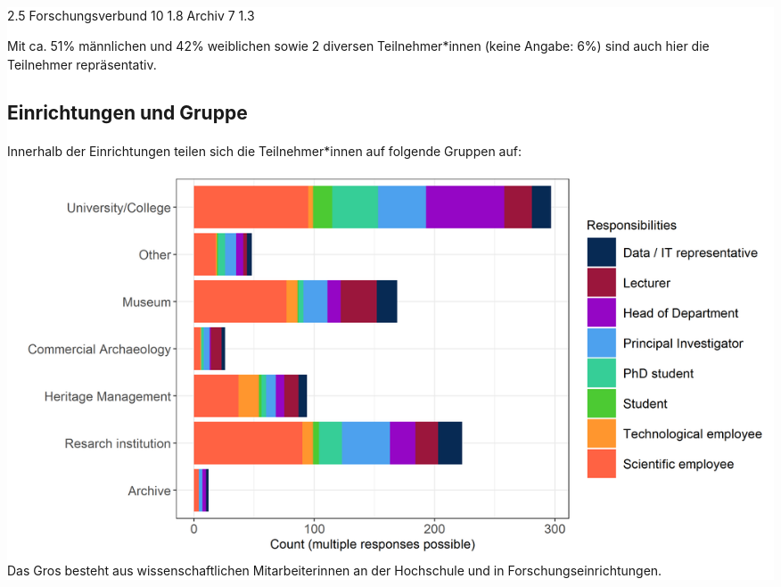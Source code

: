 </td>
<td style="text-align:right;">
2.5
</td>
</tr>
<tr>
<td style="text-align:left;">
Forschungsverbund
</td>
<td style="text-align:right;">
10
</td>
<td style="text-align:right;">
1.8
</td>
</tr>
<tr>
<td style="text-align:left;">
Archiv
</td>
<td style="text-align:right;">
7
</td>
<td style="text-align:right;">
1.3
</td>
</tr>
</tbody>
</table>

Mit ca. 51% männlichen und 42% weiblichen sowie 2 diversen
Teilnehmer\*innen (keine Angabe: 6%) sind auch hier die Teilnehmer
repräsentativ.

Einrichtungen und Gruppe
------------------------

Innerhalb der Einrichtungen teilen sich die Teilnehmer\*innen auf
folgende Gruppen auf:

![](../figures/fig_einrichtung_gruppe-1.png) Das Gros besteht aus
wissenschaftlichen Mitarbeiterinnen an der Hochschule und in
Forschungseinrichtungen.
